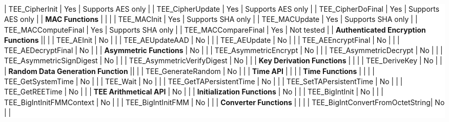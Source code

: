 | TEE_CipherInit                  | Yes | Supports AES only                   |
| TEE_CipherUpdate                | Yes | Supports AES only                   |
| TEE_CipherDoFinal               | Yes | Supports AES only                   |
| **MAC Functions**               |     |                                     |
| TEE_MACInit                     | Yes | Supports SHA only                   |
| TEE_MACUpdate                   | Yes | Supports SHA only                   |
| TEE_MACComputeFinal             | Yes | Supports SHA only                   |
| TEE_MACCompareFinal             | Yes | Not tested                          |
| **Authenticated Encryption Functions** ||                                   |
| TEE_AEInit                      | No  |                                     |
| TEE_AEUpdateAAD                 | No  |                                     |
| TEE_AEUpdate                    | No  |                                     |
| TEE_AEEncryptFinal              | No  |                                     |
| TEE_AEDecryptFinal              | No  |                                     |
| **Asymmetric Functions**        | No  |                                     |
| TEE_AsymmetricEncrypt           | No  |                                     |
| TEE_AsymmetricDecrypt           | No  |                                     |
| TEE_AsymmetricSignDigest        | No  |                                     |
| TEE_AsymmetricVerifyDigest      | No  |                                     |
| **Key Derivation Functions**    |     |                                     |
| TEE_DeriveKey                   | No  |                                     |
| **Random Data Generation Function**    ||                                   |
| TEE_GenerateRandom              | No  |                                     |
| **Time API**                    |     |                                     |
| **Time Functions**              |     |                                     |
| TEE_GetSystemTime               | No  |                                     |
| TEE_Wait                        | No  |                                     |
| TEE_GetTAPersistentTime         | No  |                                     |
| TEE_SetTAPersistentTime         | No  |                                     |
| TEE_GetREETime                  | No  |                                     |
| **TEE Arithmetical API**        | No  |                                     |
| **Initialization Functions**    | No  |                                     |
| TEE_BigIntInit                  | No  |                                     |
| TEE_BigIntInitFMMContext        | No  |                                     |
| TEE_BigIntInitFMM               | No  |                                     |
| **Converter Functions**         |     |                                     |
| TEE_BigIntConvertFromOctetString| No  |                                     |